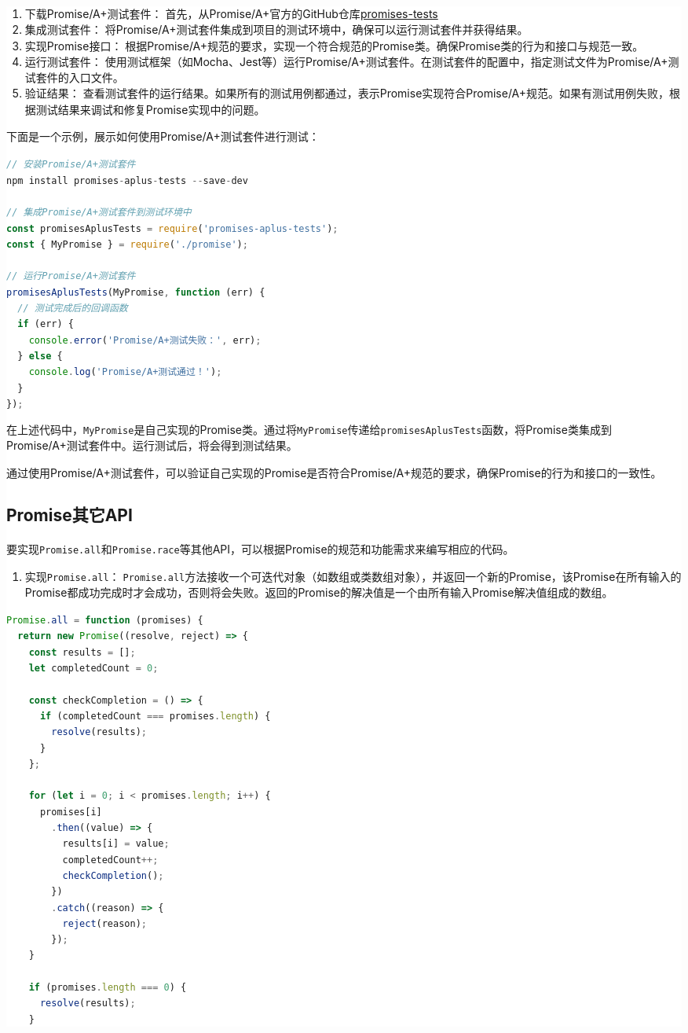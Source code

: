 1. 下载Promise/A+测试套件： 首先，从Promise/A+官方的GitHub仓库[promises-tests](https://github.com/promises-aplus/promises-tests)
2. 集成测试套件： 将Promise/A+测试套件集成到项目的测试环境中，确保可以运行测试套件并获得结果。
3. 实现Promise接口： 根据Promise/A+规范的要求，实现一个符合规范的Promise类。确保Promise类的行为和接口与规范一致。
4. 运行测试套件： 使用测试框架（如Mocha、Jest等）运行Promise/A+测试套件。在测试套件的配置中，指定测试文件为Promise/A+测试套件的入口文件。
5. 验证结果： 查看测试套件的运行结果。如果所有的测试用例都通过，表示Promise实现符合Promise/A+规范。如果有测试用例失败，根据测试结果来调试和修复Promise实现中的问题。

下面是一个示例，展示如何使用Promise/A+测试套件进行测试：

```javascript
// 安装Promise/A+测试套件
npm install promises-aplus-tests --save-dev

// 集成Promise/A+测试套件到测试环境中
const promisesAplusTests = require('promises-aplus-tests');
const { MyPromise } = require('./promise');

// 运行Promise/A+测试套件
promisesAplusTests(MyPromise, function (err) {
  // 测试完成后的回调函数
  if (err) {
    console.error('Promise/A+测试失败：', err);
  } else {
    console.log('Promise/A+测试通过！');
  }
});
```

在上述代码中，`MyPromise`是自己实现的Promise类。通过将`MyPromise`传递给`promisesAplusTests`函数，将Promise类集成到Promise/A+测试套件中。运行测试后，将会得到测试结果。

通过使用Promise/A+测试套件，可以验证自己实现的Promise是否符合Promise/A+规范的要求，确保Promise的行为和接口的一致性。

## Promise其它API

要实现`Promise.all`和`Promise.race`等其他API，可以根据Promise的规范和功能需求来编写相应的代码。

1. 实现`Promise.all`： `Promise.all`方法接收一个可迭代对象（如数组或类数组对象），并返回一个新的Promise，该Promise在所有输入的Promise都成功完成时才会成功，否则将会失败。返回的Promise的解决值是一个由所有输入Promise解决值组成的数组。

```javascript
Promise.all = function (promises) {
  return new Promise((resolve, reject) => {
    const results = [];
    let completedCount = 0;

    const checkCompletion = () => {
      if (completedCount === promises.length) {
        resolve(results);
      }
    };

    for (let i = 0; i < promises.length; i++) {
      promises[i]
        .then((value) => {
          results[i] = value;
          completedCount++;
          checkCompletion();
        })
        .catch((reason) => {
          reject(reason);
        });
    }

    if (promises.length === 0) {
      resolve(results);
    }
```